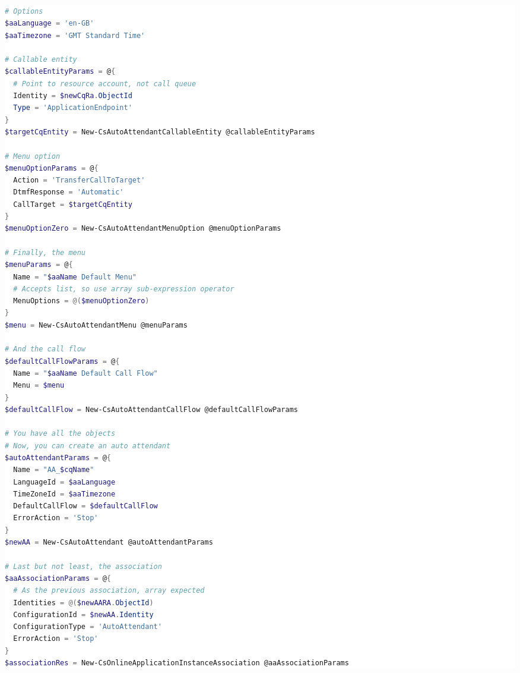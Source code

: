 ```powershell
# Options
$aaLanguage = 'en-GB'
$aaTimezone = 'GMT Standard Time'

# Callable entity
$callableEntityParams = @{
  # Point to resource account, not call queue
  Identity = $newCqRa.ObjectId
  Type = 'ApplicationEndpoint'
}
$targetCqEntity = New-CsAutoAttendantCallableEntity @callableEntityParams

# Menu option
$menuOptionParams = @{
  Action = 'TransferCallToTarget'
  DtmfResponse = 'Automatic'
  CallTarget = $targetCqEntity
}
$menuOptionZero = New-CsAutoAttendantMenuOption @menuOptionParams

# Finally, the menu
$menuParams = @{
  Name = "$aaName Default Menu"
  # Accepts list, so use array sub-expression operator
  MenuOptions = @($menuOptionZero)
}
$menu = New-CsAutoAttendantMenu @menuParams

# And the call flow
$defaultCallFlowParams = @{
  Name = "$aaName Default Call Flow"
  Menu = $menu
}
$defaultCallFlow = New-CsAutoAttendantCallFlow @defaultCallFlowParams

# You have all the objects
# Now, you can create an auto attendant
$autoAttendantParams = @{
  Name = "AA_$cqName"
  LanguageId = $aaLanguage
  TimeZoneId = $aaTimezone
  DefaultCallFlow = $defaultCallFlow
  ErrorAction = 'Stop'
}
$newAA = New-CsAutoAttendant @autoAttendantParams

# Last but not least, the association
$aaAssociationParams = @{
  # As the previous association, array expected
  Identities = @($newAARA.ObjectId)
  ConfigurationId = $newAA.Identity
  ConfigurationType = 'AutoAttendant'
  ErrorAction = 'Stop'
}
$associationRes = New-CsOnlineApplicationInstanceAssociation @aaAssociationParams
```
